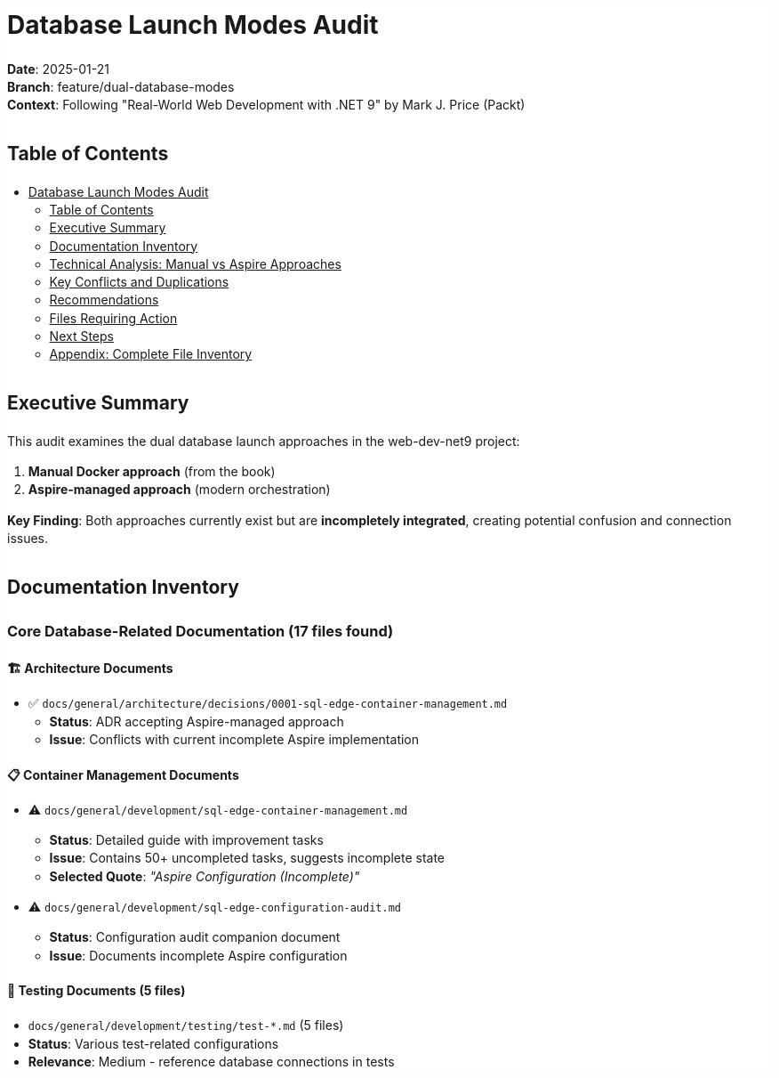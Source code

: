 # Database Launch Modes Audit

**Date**: 2025-01-21  
**Branch**: feature/dual-database-modes  
**Context**: Following "Real-World Web Development with .NET 9" by Mark J. Price (Packt)

## Table of Contents
- [Database Launch Modes Audit](#database-launch-modes-audit)
  - [Table of Contents](#table-of-contents)
  - [Executive Summary](#executive-summary)
  - [Documentation Inventory](#documentation-inventory)
  - [Technical Analysis: Manual vs Aspire Approaches](#technical-analysis-manual-vs-aspire-approaches)
  - [Key Conflicts and Duplications](#key-conflicts-and-duplications)
  - [Recommendations](#recommendations)
  - [Files Requiring Action](#files-requiring-action)
  - [Next Steps](#next-steps)
  - [Appendix: Complete File Inventory](#appendix-complete-file-inventory)

## Executive Summary

This audit examines the dual database launch approaches in the web-dev-net9 project:
1. **Manual Docker approach** (from the book)
2. **Aspire-managed approach** (modern orchestration)

**Key Finding**: Both approaches currently exist but are **incompletely integrated**, creating potential confusion 
and connection issues.

## Documentation Inventory

### Core Database-Related Documentation (17 files found)

#### 🏗️ **Architecture Documents**
- ✅ `docs/general/architecture/decisions/0001-sql-edge-container-management.md`
  - **Status**: ADR accepting Aspire-managed approach
  - **Issue**: Conflicts with current incomplete Aspire implementation

#### 📋 **Container Management Documents**
- ⚠️ `docs/general/development/sql-edge-container-management.md`
  - **Status**: Detailed guide with improvement tasks
  - **Issue**: Contains 50+ uncompleted tasks, suggests incomplete state
  - **Selected Quote**: *"Aspire Configuration (Incomplete)"*

- ⚠️ `docs/general/development/sql-edge-configuration-audit.md`  
  - **Status**: Configuration audit companion document
  - **Issue**: Documents incomplete Aspire configuration

#### 🧪 **Testing Documents (5 files)**
- `docs/general/development/testing/test-*.md` (5 files)
- **Status**: Various test-related configurations
- **Relevance**: Medium - reference database connections in tests
